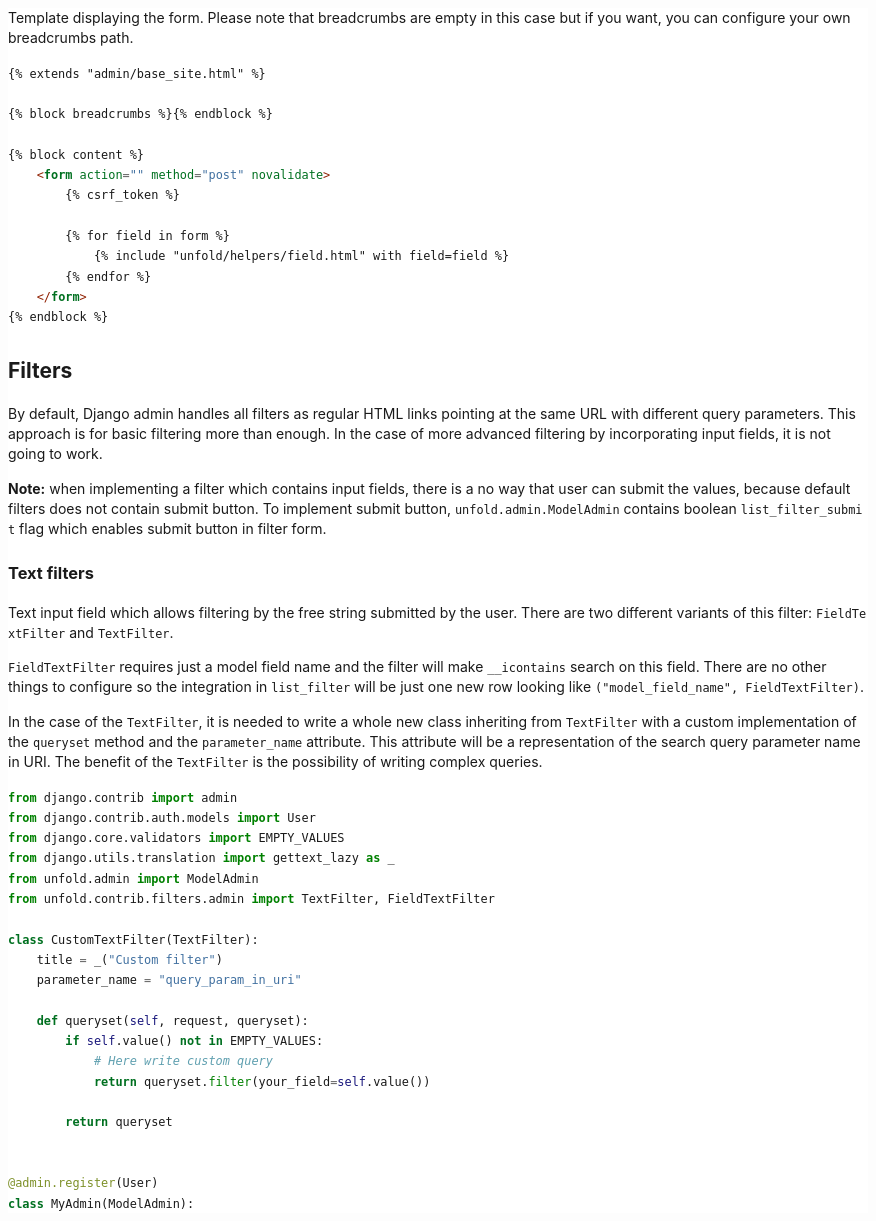 Template displaying the form. Please note that breadcrumbs are empty in this case but if you want, you can configure your own breadcrumbs path.

```html
{% extends "admin/base_site.html" %}

{% block breadcrumbs %}{% endblock %}

{% block content %}
    <form action="" method="post" novalidate>
        {% csrf_token %}

        {% for field in form %}
            {% include "unfold/helpers/field.html" with field=field %}
        {% endfor %}
    </form>
{% endblock %}
```

## Filters

By default, Django admin handles all filters as regular HTML links pointing at the same URL with different query parameters. This approach is for basic filtering more than enough. In the case of more advanced filtering by incorporating input fields, it is not going to work.

**Note:** when implementing a filter which contains input fields, there is a no way that user can submit the values, because default filters does not contain submit button. To implement submit button, `unfold.admin.ModelAdmin` contains boolean `list_filter_submit` flag which enables submit button in filter form.

### Text filters

Text input field which allows filtering by the free string submitted by the user. There are two different variants of this filter: `FieldTextFilter` and `TextFilter`.

`FieldTextFilter` requires just a model field name and the filter will make `__icontains` search on this field. There are no other things to configure so the integration in `list_filter` will be just one new row looking like `("model_field_name", FieldTextFilter)`.

In the case of the `TextFilter`, it is needed to write a whole new class inheriting from `TextFilter` with a custom implementation of the `queryset` method and the `parameter_name` attribute. This attribute will be a representation of the search query parameter name in URI. The benefit of the `TextFilter` is the possibility of writing complex queries.

```python
from django.contrib import admin
from django.contrib.auth.models import User
from django.core.validators import EMPTY_VALUES
from django.utils.translation import gettext_lazy as _
from unfold.admin import ModelAdmin
from unfold.contrib.filters.admin import TextFilter, FieldTextFilter

class CustomTextFilter(TextFilter):
    title = _("Custom filter")
    parameter_name = "query_param_in_uri"

    def queryset(self, request, queryset):
        if self.value() not in EMPTY_VALUES:
            # Here write custom query
            return queryset.filter(your_field=self.value())

        return queryset


@admin.register(User)
class MyAdmin(ModelAdmin):
```